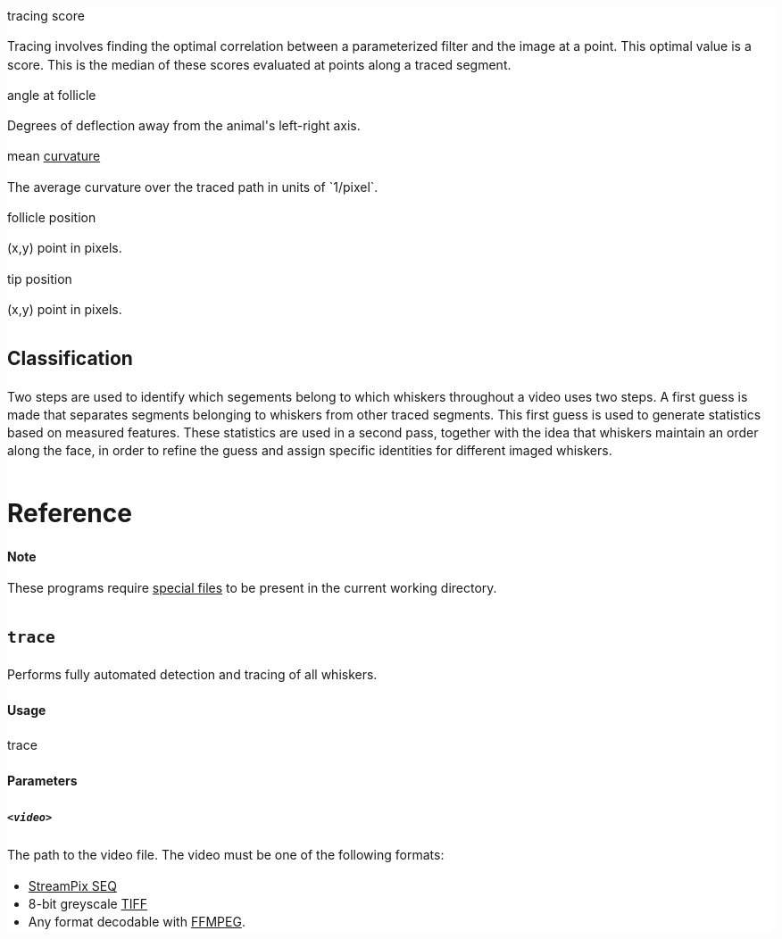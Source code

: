 tracing score

Tracing involves finding the optimal correlation between a parameterized filter and the image at a point. This optimal value is a score. This is the median of these scores evaluated at points along a traced segment.

angle at follicle

Degrees of deflection away from the animal's left-right axis.

mean [curvature](https://web.archive.org/web/20210801041451/http://mathworld.wolfram.com/Curvature.html)

The average curvature over the traced path in units of \`1/pixel\`.

follicle position

(x,y) point in pixels.

tip position

(x,y) point in pixels.

Classification
--------------

Two steps are used to identify which segements belong to which whiskers throughout a video uses two steps. A first guess is made that separates segments belonging to whiskers from other traced segments. This first guess is used to generate statistics based on measured features. These statistics are used in a second pass, together with the idea that whiskers maintain an order along the face, in order to refine the guess and assign specific identities for different imaged whiskers.

Reference
=========

**Note**

These programs require [special files](https://web.archive.org/web/20210801041451/https://wiki.janelia.org/wiki/display/MyersLab/Whisker+Tacking+Special+Files) to be present in the current working directory.

`trace`
-------

Performs fully automated detection and tracing of all whiskers.

#### Usage

  trace <video> <destination.whiskers>

#### Parameters

##### `<video>`

The path to the video file. The video must be one of the following formats:

*   [StreamPix SEQ](https://web.archive.org/web/20210801041451/http://www.norpix.com/products/streampix5/streampix5.php)
*   8-bit greyscale [TIFF](https://web.archive.org/web/20210801041451/http://www.libtiff.org/document.html)
*   Any format decodable with [FFMPEG](https://web.archive.org/web/20210801041451/http://www.ffmpeg.org/).

